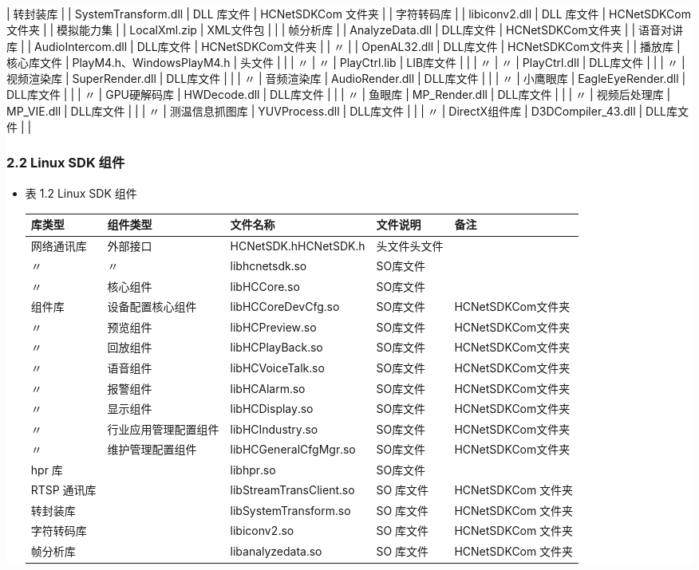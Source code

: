   | 转封装库   |                      | SystemTransform.dll       | DLL 库文件 | HCNetSDKCom 文件夹 |
  | 字符转码库 |                      | libiconv2.dll             | DLL 库文件 | HCNetSDKCom 文件夹 |
  | 模拟能力集 |                      | LocalXml.zip              | XML文件包  |                    |
  | 帧分析库   |                      | AnalyzeData.dll           | DLL库文件  | HCNetSDKCom文件夹  |
  | 语音对讲库 |                      | AudioIntercom.dll         | DLL库文件  | HCNetSDKCom文件夹  |
  | 〃         |                      | OpenAL32.dll              | DLL库文件  | HCNetSDKCom文件夹  |
  | 播放库     | 核心库文件           | PlayM4.h、WindowsPlayM4.h | 头文件     |                    |
  | 〃         | 〃                   | PlayCtrl.lib              | LIB库文件  |                    |
  | 〃         | 〃                   | PlayCtrl.dll              | DLL库文件  |                    |
  | 〃         | 视频渲染库           | SuperRender.dll           | DLL库文件  |                    |
  | 〃         | 音频渲染库           | AudioRender.dll           | DLL库文件  |                    |
  | 〃         | 小鹰眼库             | EagleEyeRender.dll        | DLL库文件  |                    |
  | 〃         | GPU硬解码库          | HWDecode.dll              | DLL库文件  |                    |
  | 〃         | 鱼眼库               | MP_Render.dll             | DLL库文件  |                    |
  | 〃         | 视频后处理库         | MP_VIE.dll                | DLL库文件  |                    |
  | 〃         | 测温信息抓图库       | YUVProcess.dll            | DLL库文件  |                    |
  | 〃         | DirectX组件库        | D3DCompiler_43.dll        | DLL库文件  |                    |

### 2.2 Linux SDK 组件

- 表 1.2 Linux SDK 组件

  | 库类型      | 组件类型             | 文件名称                | 文件说明     | 备注               |
  | ----------- | -------------------- | ----------------------- | ------------ | ------------------ |
  | 网络通讯库  | 外部接口             | HCNetSDK.hHCNetSDK.h    | 头文件头文件 |                    |
  | 〃          | 〃                   | libhcnetsdk.so          | SO库文件     |                    |
  | 〃          | 核心组件             | libHCCore.so            | SO库文件     |                    |
  | 组件库      | 设备配置核心组件     | libHCCoreDevCfg.so      | SO库文件     | HCNetSDKCom文件夹  |
  | 〃          | 预览组件             | libHCPreview.so         | SO库文件     | HCNetSDKCom文件夹  |
  | 〃          | 回放组件             | libHCPlayBack.so        | SO库文件     | HCNetSDKCom文件夹  |
  | 〃          | 语音组件             | libHCVoiceTalk.so       | SO库文件     | HCNetSDKCom文件夹  |
  | 〃          | 报警组件             | libHCAlarm.so           | SO库文件     | HCNetSDKCom文件夹  |
  | 〃          | 显示组件             | libHCDisplay.so         | SO库文件     | HCNetSDKCom文件夹  |
  | 〃          | 行业应用管理配置组件 | libHCIndustry.so        | SO库文件     | HCNetSDKCom文件夹  |
  | 〃          | 维护管理配置组件     | libHCGeneralCfgMgr.so   | SO库文件     | HCNetSDKCom文件夹  |
  | hpr 库      |                      | libhpr.so               | SO库文件     |                    |
  | RTSP 通讯库 |                      | libStreamTransClient.so | SO 库文件    | HCNetSDKCom 文件夹 |
  | 转封装库    |                      | libSystemTransform.so   | SO 库文件    | HCNetSDKCom 文件夹 |
  | 字符转码库  |                      | libiconv2.so            | SO 库文件    | HCNetSDKCom 文件夹 |
  | 帧分析库    |                      | libanalyzedata.so       | SO 库文件    | HCNetSDKCom 文件夹 |
